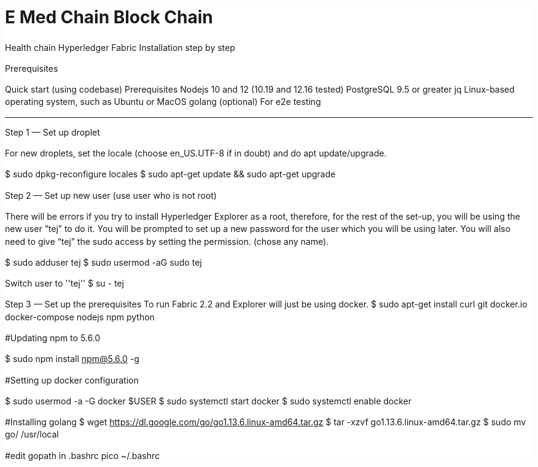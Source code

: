 #  E Med Chain Block Chain 
Health chain 
Hyperledger Fabric Installation step by step 

Prerequisites

Quick start (using codebase)
Prerequisites
Nodejs 10 and 12 (10.19 and 12.16 tested)
PostgreSQL 9.5 or greater
jq
Linux-based operating system, such as Ubuntu or MacOS
golang (optional)
For e2e testing

--------------
Step 1 — Set up droplet

For new droplets, set the locale (choose en_US.UTF-8 if in doubt) and do apt update/upgrade.

$ sudo dpkg-reconfigure locales
$ sudo apt-get update && sudo apt-get upgrade

Step 2 — Set up new user  (use user who is not root)

There will be errors if you try to install Hyperledger Explorer as a root, therefore, for the rest of the set-up, you will be using the new user “tej” to do it. You will be prompted to set up a new password for the user which you will be using later. You will also need to give “tej” the sudo access by setting the permission. (chose any name).

$ sudo adduser tej 
$ sudo usermod -aG sudo tej

Switch user to ''tej''
$ su - tej

Step 3 — Set up the prerequisites
 To run Fabric 2.2 and Explorer will just be using docker.
$ sudo apt-get install curl git docker.io docker-compose nodejs npm python

#Updating npm to 5.6.0

$ sudo npm install npm@5.6.0 -g

#Setting up docker configuration

$ sudo usermod -a -G docker $USER
$ sudo systemctl start docker
$ sudo systemctl enable docker

#Installing golang
$ wget https://dl.google.com/go/go1.13.6.linux-amd64.tar.gz
$ tar -xzvf go1.13.6.linux-amd64.tar.gz
$ sudo mv go/ /usr/local

#edit gopath in .bashrc
pico ~/.bashrc
